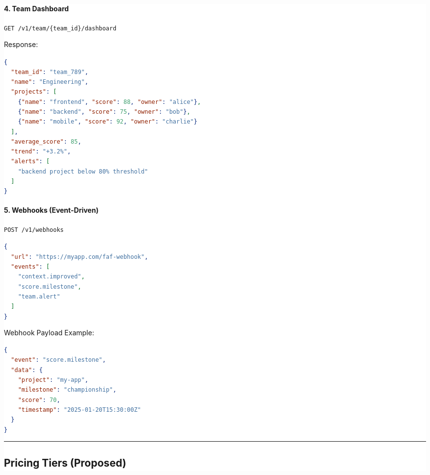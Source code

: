 #### 4. Team Dashboard
```http
GET /v1/team/{team_id}/dashboard
```
Response:
```json
{
  "team_id": "team_789",
  "name": "Engineering",
  "projects": [
    {"name": "frontend", "score": 88, "owner": "alice"},
    {"name": "backend", "score": 75, "owner": "bob"},
    {"name": "mobile", "score": 92, "owner": "charlie"}
  ],
  "average_score": 85,
  "trend": "+3.2%",
  "alerts": [
    "backend project below 80% threshold"
  ]
}
```

#### 5. Webhooks (Event-Driven)
```http
POST /v1/webhooks
```
```json
{
  "url": "https://myapp.com/faf-webhook",
  "events": [
    "context.improved",
    "score.milestone",
    "team.alert"
  ]
}
```

Webhook Payload Example:
```json
{
  "event": "score.milestone",
  "data": {
    "project": "my-app",
    "milestone": "championship",
    "score": 70,
    "timestamp": "2025-01-20T15:30:00Z"
  }
}
```

---

## Pricing Tiers (Proposed)
